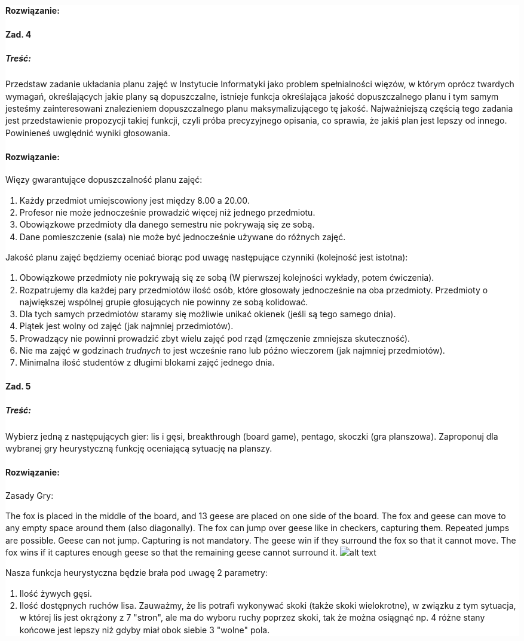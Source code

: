 #### Rozwiązanie:

#### Zad. 4

##### Treść:
Przedstaw zadanie układania planu zajęć w Instytucie Informatyki jako problem
spełnialności więzów, w którym oprócz twardych wymagań, określających jakie plany są dopuszczalne, istnieje funkcja określająca jakość dopuszczalnego planu i tym samym jesteśmy zainteresowani znalezieniem dopuszczalnego planu maksymalizującego tę jakość. Najważniejszą częścią tego zadania jest przedstawienie propozycji takiej funkcji, czyli próba precyzyjnego opisania, co sprawia, że jakiś plan jest lepszy od innego. Powinieneś uwględnić wyniki głosowania.

#### Rozwiązanie:

Więzy gwarantujące dopuszczalność planu zajęć:

1. Każdy przedmiot umiejscowiony jest między 8.00 a 20.00.
2. Profesor nie może jednocześnie prowadzić więcej niż jednego przedmiotu.
3. Obowiązkowe przedmioty dla danego semestru nie pokrywają się ze sobą.
4. Dane pomieszczenie (sala) nie może być jednocześnie używane do różnych zajęć.

Jakość planu zajęć będziemy oceniać biorąc pod uwagę następujące czynniki (kolejność jest istotna):

1. Obowiązkowe przedmioty nie pokrywają się ze sobą (W pierwszej kolejności wykłady, potem ćwiczenia).
2. Rozpatrujemy dla każdej pary przedmiotów ilość osób, które głosowały jednocześnie na oba przedmioty. Przedmioty o największej wspólnej grupie głosujących nie powinny ze sobą kolidować.
3. Dla tych samych przedmiotów staramy się możliwie unikać okienek (jeśli są tego samego dnia).
4. Piątek jest wolny od zajęć (jak najmniej przedmiotów).
5. Prowadzący nie powinni prowadzić zbyt wielu zajęć pod rząd (zmęczenie zmniejsza skuteczność).
6. Nie ma zajęć w godzinach *trudnych* to jest wcześnie rano lub późno wieczorem (jak najmniej przedmiotów).
7. Minimalna ilość studentów z długimi blokami zajęć jednego dnia.

#### Zad. 5

##### Treść:
Wybierz jedną z następujących gier: lis i gęsi, breakthrough (board game), pentago, skoczki (gra planszowa). Zaproponuj dla wybranej gry heurystyczną funkcję oceniającą sytuację na planszy. 

#### Rozwiązanie:
Zasady Gry:

The fox is placed in the middle of the board, and 13 geese are placed on one side of the board. The fox and geese can move to any empty space around them (also diagonally). The fox can jump over geese like in checkers, capturing them. Repeated jumps are possible. Geese can not jump. Capturing is not mandatory. The geese win if they surround the fox so that it cannot move. The fox wins if it captures enough geese so that the remaining geese cannot surround it.
![alt text](https://i.imgur.com/CRILIZI.png "Fox and Geese")

Nasza funkcja heurystyczna będzie brała pod uwagę 2 parametry:

1. Ilość żywych gęsi.
2. Ilość dostępnych ruchów lisa. Zauważmy, że lis potrafi wykonywać skoki (także skoki wielokrotne), w związku z tym sytuacja, w której lis jest okrążony z 7 "stron", ale ma do wyboru ruchy poprzez skoki, tak że można osiągnąć np. 4 różne stany końcowe jest lepszy niż gdyby miał obok siebie 3 "wolne" pola. 
